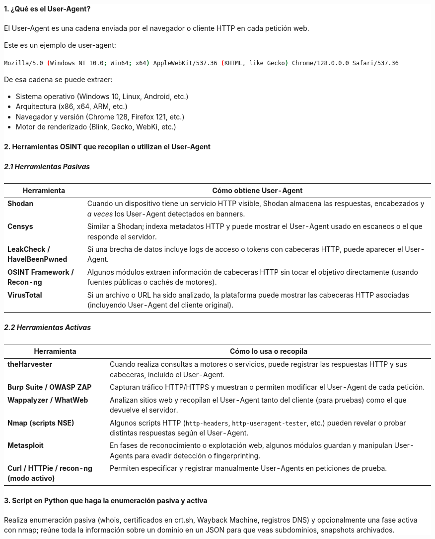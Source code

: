 #### 1. ¿Qué es  el User-Agent?

El User-Agent es una cadena enviada por el navegador o cliente HTTP en cada petición web.

Este es un ejemplo de user-agent:

```bash
Mozilla/5.0 (Windows NT 10.0; Win64; x64) AppleWebKit/537.36 (KHTML, like Gecko) Chrome/128.0.0.0 Safari/537.36
```

De esa cadena se puede extraer:
- Sistema operativo (Windows 10, Linux, Android, etc.)
- Arquitectura (x86, x64, ARM, etc.)
- Navegador y versión (Chrome 128, Firefox 121, etc.)
- Motor de renderizado (Blink, Gecko, WebKi, etc.)

#### 2. Herramientas OSINT que recopilan o utilizan el User-Agent

##### 2.1 Herramientas Pasivas

| Herramienta                    | Cómo obtiene User-Agent                                                                                                                             |
| ------------------------------ | --------------------------------------------------------------------------------------------------------------------------------------------------- |
| **Shodan**                     | Cuando un dispositivo tiene un servicio HTTP visible, Shodan almacena las respuestas, encabezados y _a veces_ los User-Agent detectados en banners. |
| **Censys**                     | Similar a Shodan; indexa metadatos HTTP y puede mostrar el User-Agent usado en escaneos o el que responde el servidor.                              |
| **LeakCheck / HaveIBeenPwned** | Si una brecha de datos incluye logs de acceso o tokens con cabeceras HTTP, puede aparecer el User-Agent.                                            |
| **OSINT Framework / Recon-ng** | Algunos módulos extraen información de cabeceras HTTP sin tocar el objetivo directamente (usando fuentes públicas o cachés de motores).             |
| **VirusTotal**                 | Si un archivo o URL ha sido analizado, la plataforma puede mostrar las cabeceras HTTP asociadas (incluyendo User-Agent del cliente original).       |
##### 2.2 Herramientas Activas

| Herramienta                                | Cómo lo usa o recopila                                                                                                                 |
| ------------------------------------------ | -------------------------------------------------------------------------------------------------------------------------------------- |
| **theHarvester**                           | Cuando realiza consultas a motores o servicios, puede registrar las respuestas HTTP y sus cabeceras, incluido el User-Agent.           |
| **Burp Suite / OWASP ZAP**                 | Capturan tráfico HTTP/HTTPS y muestran o permiten modificar el User-Agent de cada petición.                                            |
| **Wappalyzer / WhatWeb**                   | Analizan sitios web y recopilan el User-Agent tanto del cliente (para pruebas) como el que devuelve el servidor.                       |
| **Nmap (scripts NSE)**                     | Algunos scripts HTTP (`http-headers`, `http-useragent-tester`, etc.) pueden revelar o probar distintas respuestas según el User-Agent. |
| **Metasploit**                             | En fases de reconocimiento o explotación web, algunos módulos guardan y manipulan User-Agents para evadir detección o fingerprinting.  |
| **Curl / HTTPie / recon-ng (modo activo)** | Permiten especificar y registrar manualmente User-Agents en peticiones de prueba.                                                      |

#### 3. Script en Python que haga la enumeración pasiva y activa

Realiza enumeración pasiva (whois, certificados en crt.sh, Wayback Machine, registros DNS) y opcionalmente una fase activa con nmap; reúne toda la información sobre un dominio en un JSON para que veas subdominios, snapshots archivados.
